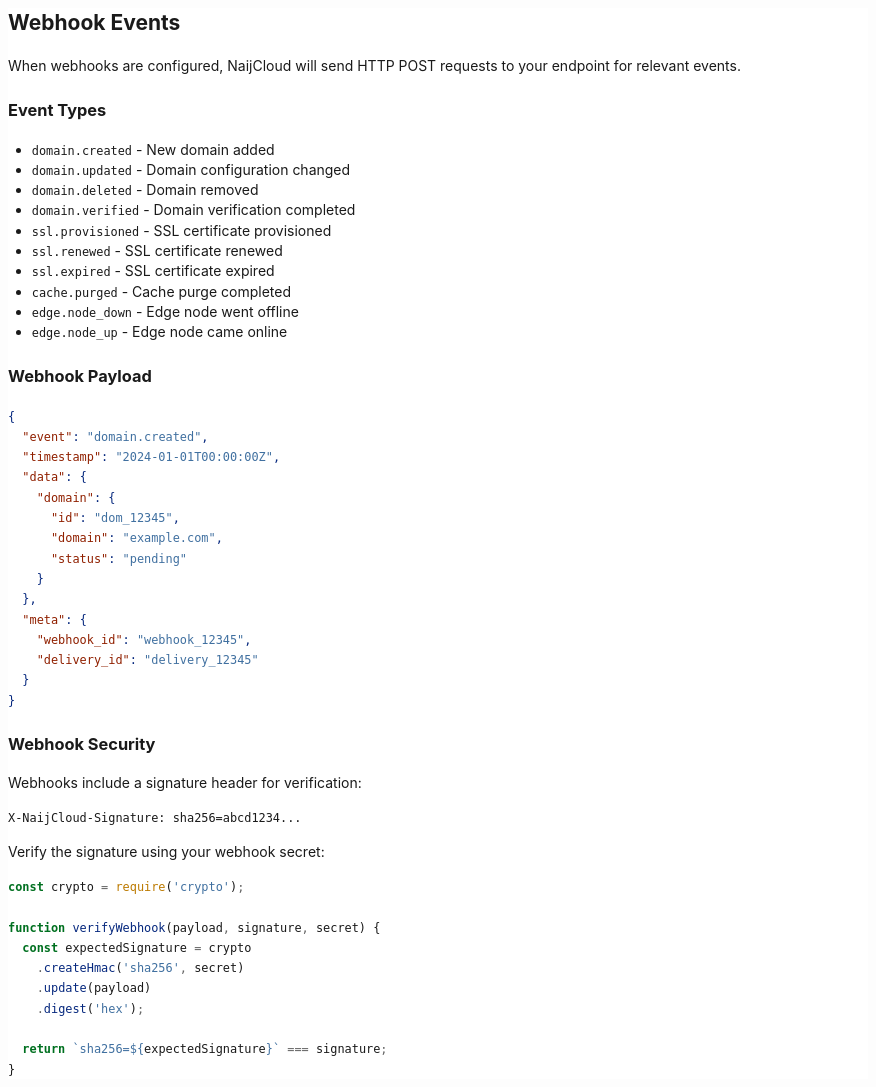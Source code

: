 ## Webhook Events

When webhooks are configured, NaijCloud will send HTTP POST requests to your endpoint for relevant events.

### Event Types

- `domain.created` - New domain added
- `domain.updated` - Domain configuration changed
- `domain.deleted` - Domain removed
- `domain.verified` - Domain verification completed
- `ssl.provisioned` - SSL certificate provisioned
- `ssl.renewed` - SSL certificate renewed
- `ssl.expired` - SSL certificate expired
- `cache.purged` - Cache purge completed
- `edge.node_down` - Edge node went offline
- `edge.node_up` - Edge node came online

### Webhook Payload

```json
{
  "event": "domain.created",
  "timestamp": "2024-01-01T00:00:00Z",
  "data": {
    "domain": {
      "id": "dom_12345",
      "domain": "example.com",
      "status": "pending"
    }
  },
  "meta": {
    "webhook_id": "webhook_12345",
    "delivery_id": "delivery_12345"
  }
}
```

### Webhook Security

Webhooks include a signature header for verification:

```http
X-NaijCloud-Signature: sha256=abcd1234...
```

Verify the signature using your webhook secret:

```javascript
const crypto = require('crypto');

function verifyWebhook(payload, signature, secret) {
  const expectedSignature = crypto
    .createHmac('sha256', secret)
    .update(payload)
    .digest('hex');
  
  return `sha256=${expectedSignature}` === signature;
}
```
